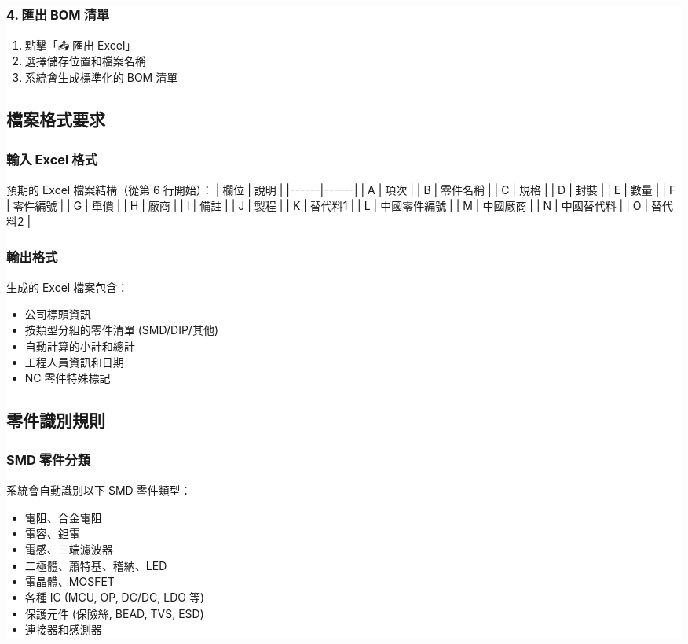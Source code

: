 ### 4. 匯出 BOM 清單
1. 點擊「📤 匯出 Excel」
2. 選擇儲存位置和檔案名稱
3. 系統會生成標準化的 BOM 清單

## 檔案格式要求

### 輸入 Excel 格式
預期的 Excel 檔案結構（從第 6 行開始）：
| 欄位 | 說明 |
|------|------|
| A | 項次 |
| B | 零件名稱 |
| C | 規格 |
| D | 封裝 |
| E | 數量 |
| F | 零件編號 |
| G | 單價 |
| H | 廠商 |
| I | 備註 |
| J | 製程 |
| K | 替代料1 |
| L | 中國零件編號 |
| M | 中國廠商 |
| N | 中國替代料 |
| O | 替代料2 |

### 輸出格式
生成的 Excel 檔案包含：
- 公司標頭資訊
- 按類型分組的零件清單 (SMD/DIP/其他)
- 自動計算的小計和總計
- 工程人員資訊和日期
- NC 零件特殊標記

## 零件識別規則

### SMD 零件分類
系統會自動識別以下 SMD 零件類型：
- 電阻、合金電阻
- 電容、鉭電
- 電感、三端濾波器
- 二極體、蕭特基、稽納、LED
- 電晶體、MOSFET
- 各種 IC (MCU, OP, DC/DC, LDO 等)
- 保護元件 (保險絲, BEAD, TVS, ESD)
- 連接器和感測器
